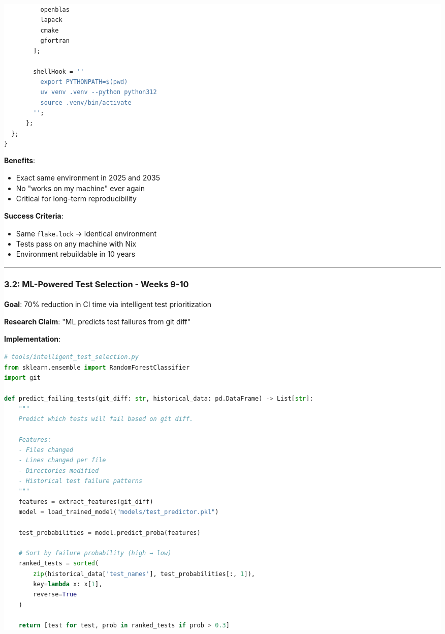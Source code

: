 ```nix
          openblas
          lapack
          cmake
          gfortran
        ];
        
        shellHook = ''
          export PYTHONPATH=$(pwd)
          uv venv .venv --python python312
          source .venv/bin/activate
        '';
      };
  };
}
```

**Benefits**:
- Exact same environment in 2025 and 2035
- No "works on my machine" ever again
- Critical for long-term reproducibility

**Success Criteria**:
- Same `flake.lock` → identical environment
- Tests pass on any machine with Nix
- Environment rebuildable in 10 years

---

### 3.2: ML-Powered Test Selection - Weeks 9-10

**Goal**: 70% reduction in CI time via intelligent test prioritization

**Research Claim**: "ML predicts test failures from git diff"

**Implementation**:

```python
# tools/intelligent_test_selection.py
from sklearn.ensemble import RandomForestClassifier
import git

def predict_failing_tests(git_diff: str, historical_data: pd.DataFrame) -> List[str]:
    """
    Predict which tests will fail based on git diff.
    
    Features:
    - Files changed
    - Lines changed per file
    - Directories modified
    - Historical test failure patterns
    """
    features = extract_features(git_diff)
    model = load_trained_model("models/test_predictor.pkl")
    
    test_probabilities = model.predict_proba(features)
    
    # Sort by failure probability (high → low)
    ranked_tests = sorted(
        zip(historical_data['test_names'], test_probabilities[:, 1]),
        key=lambda x: x[1],
        reverse=True
    )
    
    return [test for test, prob in ranked_tests if prob > 0.3]
```
